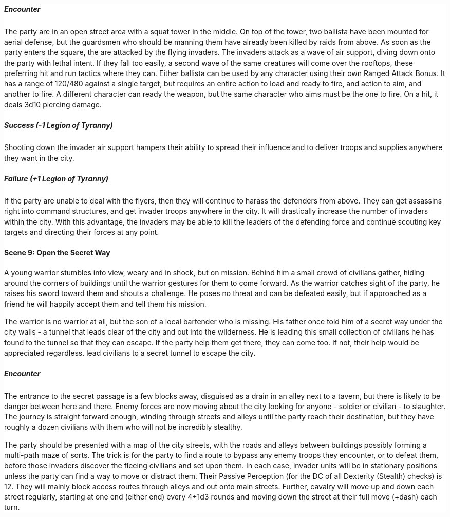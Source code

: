 ##### Encounter
The party are in an open street area with a squat tower in the middle. On top of the tower, two ballista have been mounted for aerial defense, but the guardsmen who should be manning them have already been killed by raids from above. As soon as the party enters the square, the are attacked by the flying invaders. The invaders attack as a wave of air support, diving down onto the party with lethal intent. If they fall too easily, a second wave of the same creatures will come over the rooftops, these preferring hit and run tactics where they can. Either ballista can be used by any character using their own Ranged Attack Bonus. It has a range of 120/480 against a single target, but requires an entire action to load and ready to fire, and action to aim, and another to fire. A different character can ready the weapon, but the same character who aims must be the one to fire. On a hit, it deals 3d10 piercing damage.

##### Success (-1 Legion of Tyranny)
Shooting down the invader air support hampers their ability to spread their influence and to deliver troops and supplies anywhere they want in the city.

##### Failure (+1 Legion of Tyranny)
If the party are unable to deal with the flyers, then they will continue to harass the defenders from above. They can get assassins right into command structures, and get invader troops anywhere in the city. It will drastically increase the number of invaders within the city. With this advantage, the invaders may be able to kill the leaders of the defending force and continue scouting key targets and directing their forces at any point.

#### Scene 9: Open the Secret Way

A young warrior stumbles into view, weary and in shock, but on mission. Behind him a small crowd of civilians gather, hiding around the corners of buildings until the warrior gestures for them to come forward. As the warrior catches sight of the party, he raises his sword toward them and shouts a challenge. He poses no threat and can be defeated easily, but if approached as a friend he will happily accept them and tell them his mission.

The warrior is no warrior at all, but the son of a local bartender who is missing. His father once told him of a secret way under the city walls - a tunnel that leads clear of the city and out into the wilderness. He is leading this small collection of civilians he has found to the tunnel so that they can escape. If the party help them get there, they can come too. If not, their help would be appreciated regardless. lead civilians to a secret tunnel to escape the city.

##### Encounter
The entrance to the secret passage is a few blocks away, disguised as a drain in an alley next to a tavern, but there is likely to be danger between here and there. Enemy forces are now moving about the city looking for anyone - soldier or civilian - to slaughter. The journey is straight forward enough, winding through streets and alleys until the party reach their destination, but they have roughly a dozen civilians with them who will not be incredibly stealthy.

The party should be presented with a map of the city streets, with the roads and alleys between buildings possibly forming a multi-path maze of sorts. The trick is for the party to find a route to bypass any enemy troops they encounter, or to defeat them, before those invaders discover the fleeing civilians and set upon them. In each case, invader units will be in stationary positions unless the party can find a way to move or distract them. Their Passive Perception (for the DC of all Dexterity (Stealth) checks) is 12. They will mainly block access routes through alleys and out onto main streets. Further, cavalry will move up and down each street regularly, starting at one end (either end) every 4+1d3 rounds and moving down the street at their full move (+dash) each turn.
